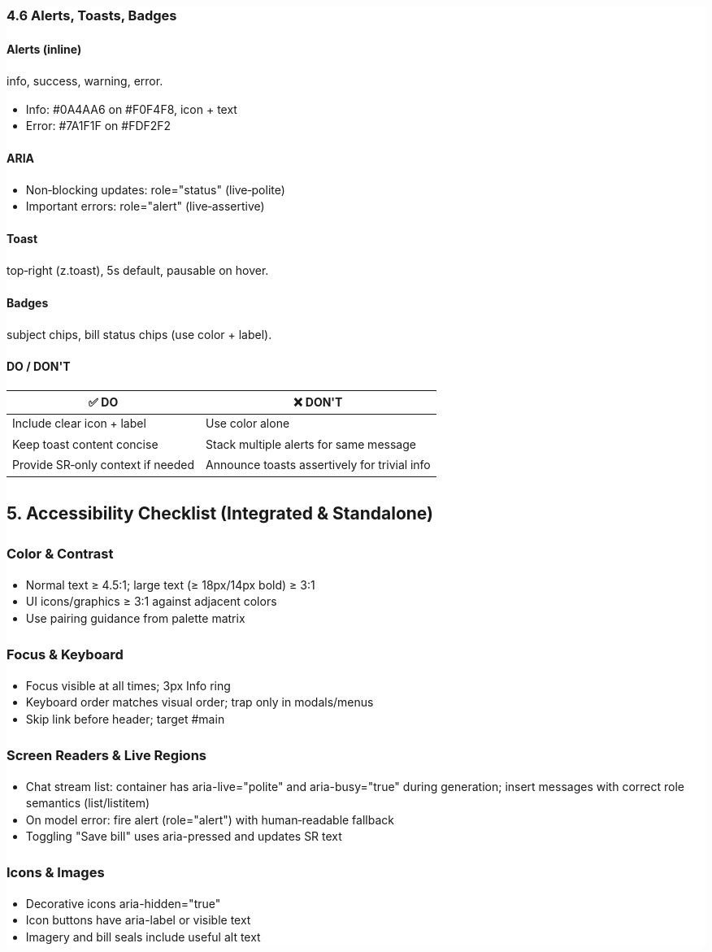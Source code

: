 ### 4.6 Alerts, Toasts, Badges

#### Alerts (inline)
info, success, warning, error.
- Info: #0A4AA6 on #F0F4F8, icon + text
- Error: #7A1F1F on #FDF2F2

#### ARIA
- Non‑blocking updates: role="status" (live‑polite)
- Important errors: role="alert" (live‑assertive)

#### Toast
top‑right (z.toast), 5s default, pausable on hover.

#### Badges
subject chips, bill status chips (use color + label).

#### DO / DON'T

| ✅ DO | ❌ DON'T |
|-------|----------|
| Include clear icon + label | Use color alone |
| Keep toast content concise | Stack multiple alerts for same message |
| Provide SR‑only context if needed | Announce toasts assertively for trivial info |

## 5. Accessibility Checklist (Integrated & Standalone)

### Color & Contrast
- Normal text ≥ 4.5:1; large text (≥ 18px/14px bold) ≥ 3:1
- UI icons/graphics ≥ 3:1 against adjacent colors
- Use pairing guidance from palette matrix

### Focus & Keyboard
- Focus visible at all times; 3px Info ring
- Keyboard order matches visual order; trap only in modals/menus
- Skip link before header; target #main

### Screen Readers & Live Regions
- Chat stream list: container has aria-live="polite" and aria-busy="true" during generation; insert messages with correct role semantics (list/listitem)
- On model error: fire alert (role="alert") with human‑readable fallback
- Toggling "Save bill" uses aria-pressed and updates SR text

### Icons & Images
- Decorative icons aria-hidden="true"
- Icon buttons have aria-label or visible text
- Imagery and bill seals include useful alt text
